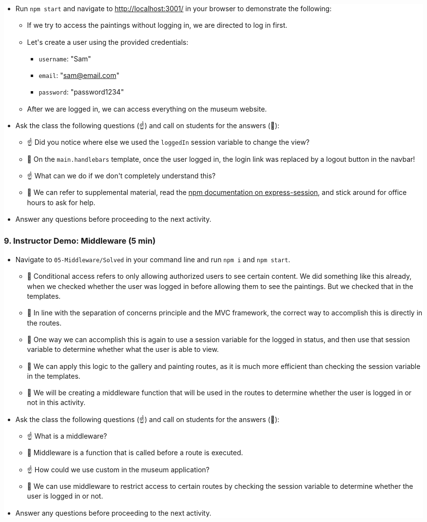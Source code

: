 * Run `npm start` and navigate to <http://localhost:3001/> in your browser to demonstrate the following:

  * If we try to access the paintings without logging in, we are directed to log in first.

  * Let's create a user using the provided credentials:

    * `username`: "Sam"
  
    * `email`: "sam@email.com"
  
    * `password`: "password1234"

  * After we are logged in, we can access everything on the museum website.

* Ask the class the following questions (☝️) and call on students for the answers (🙋):

  * ☝️ Did you notice where else we used the `loggedIn` session variable to change the view?

  * 🙋 On the `main.handlebars` template, once the user logged in, the login link was replaced by a logout button in the navbar!

  * ☝️ What can we do if we don't completely understand this?

  * 🙋 We can refer to supplemental material, read the [npm documentation on express-session](https://www.npmjs.com/package/express-session), and stick around for office hours to ask for help.

* Answer any questions before proceeding to the next activity.

### 9. Instructor Demo: Middleware  (5 min)

* Navigate to `05-Middleware/Solved` in your command line and run `npm i` and `npm start`.

  * 🔑 Conditional access refers to only allowing authorized users to see certain content. We did something like this already, when we checked whether the user was logged in before allowing them to see the paintings. But we checked that in the templates.

  * 🔑 In line with the separation of concerns principle and the MVC framework, the correct way to accomplish this is directly in the routes.

  * 🔑  One way we can accomplish this is again to use a session variable for the logged in status, and then use that session variable to determine whether what the user is able to view.

  * 🔑  We can apply this logic to the gallery and painting routes, as it is much more efficient than checking the session variable in the templates.

  * 🔑  We will be creating a middleware function that will be used in the routes to determine whether the user is logged in or not in this activity.

* Ask the class the following questions (☝️) and call on students for the answers (🙋):

  * ☝️ What is a middleware?

  * 🙋 Middleware is a function that is called before a route is executed.

  * ☝️ How could we use custom in the museum application?

  * 🙋 We can use middleware to restrict access to certain routes by checking the session variable to determine whether the user is logged in or not.

* Answer any questions before proceeding to the next activity.
